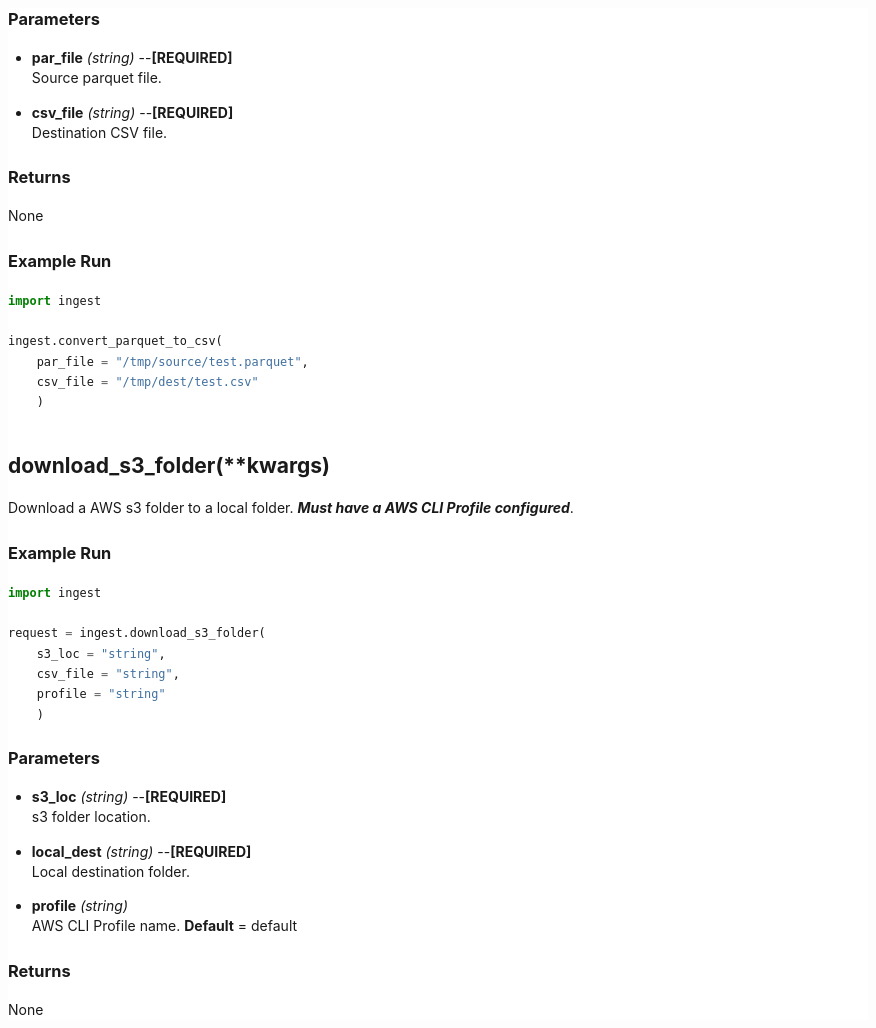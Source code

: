 ### __Parameters__
* __par_file__ <i>(string)</i> --__[REQUIRED]__<br>
Source parquet file.<br>

* __csv_file__ <i>(string)</i> --__[REQUIRED]__<br>
Destination CSV file.<br>

### __Returns__
None

### __Example Run__
```python
import ingest

ingest.convert_parquet_to_csv(
    par_file = "/tmp/source/test.parquet",
    csv_file = "/tmp/dest/test.csv"
    )
```

#
## <a name="downloads3folder"></a>__download_s3_folder(**kwargs)__

Download a AWS s3 folder to a local folder.  <i>__Must have a AWS CLI Profile configured__</i>.<br>

### __Example Run__
```python
import ingest

request = ingest.download_s3_folder(
    s3_loc = "string",
    csv_file = "string",
    profile = "string"
    )
```

### __Parameters__
* __s3_loc__ <i>(string)</i> --__[REQUIRED]__<br>
s3 folder location.<br>

* __local_dest__ <i>(string)</i> --__[REQUIRED]__<br>
Local destination folder.<br>

* __profile__ <i>(string)</i><br>
AWS CLI Profile name.
__Default__ = default<br>

### __Returns__
None
